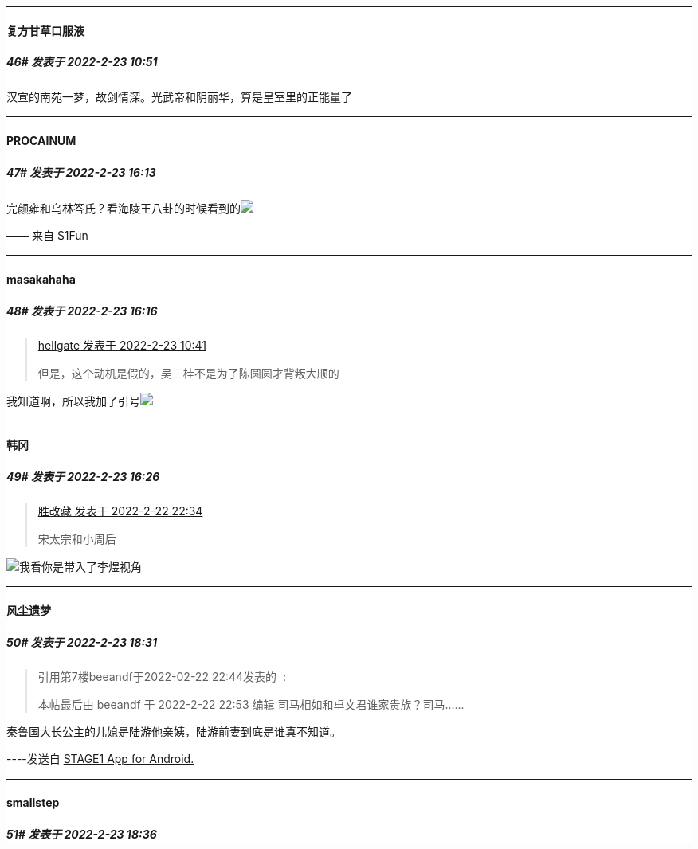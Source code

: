 *****

####  复方甘草口服液  
##### 46#       发表于 2022-2-23 10:51

汉宣的南苑一梦，故剑情深。光武帝和阴丽华，算是皇室里的正能量了

*****

####  PROCAINUM  
##### 47#       发表于 2022-2-23 16:13

完颜雍和乌林答氏？看海陵王八卦的时候看到的<img src="https://static.saraba1st.com/image/smiley/face2017/009.gif" referrerpolicy="no-referrer">

—— 来自 [S1Fun](https://s1fun.koalcat.com)

*****

####  masakahaha  
##### 48#       发表于 2022-2-23 16:16

<blockquote><a href="httphttps://bbs.saraba1st.com/2b/forum.php?mod=redirect&amp;goto=findpost&amp;pid=54800916&amp;ptid=2054092" target="_blank">hellgate 发表于 2022-2-23 10:41</a>

但是，这个动机是假的，吴三桂不是为了陈圆圆才背叛大顺的</blockquote>
我知道啊，所以我加了引号<img src="https://static.saraba1st.com/image/smiley/face2017/070.png" referrerpolicy="no-referrer">

*****

####  韩冈  
##### 49#       发表于 2022-2-23 16:26

<blockquote><a href="httphttps://bbs.saraba1st.com/2b/forum.php?mod=redirect&amp;goto=findpost&amp;pid=54796414&amp;ptid=2054092" target="_blank">胜改藏 发表于 2022-2-22 22:34</a>

宋太宗和小周后</blockquote>
<img src="https://static.saraba1st.com/image/smiley/face2017/065.png" referrerpolicy="no-referrer">我看你是带入了李煜视角

*****

####  风尘遗梦  
##### 50#       发表于 2022-2-23 18:31

<blockquote>引用第7楼beeandf于2022-02-22 22:44发表的  :

本帖最后由 beeandf 于 2022-2-22 22:53 编辑 司马相如和卓文君谁家贵族？司马......</blockquote>
秦鲁国大长公主的儿媳是陆游他亲姨，陆游前妻到底是谁真不知道。

----发送自 [STAGE1 App for Android.](http://stage1.5j4m.com/?1.37)

*****

####  smallstep  
##### 51#       发表于 2022-2-23 18:36
